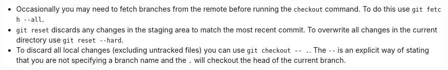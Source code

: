 - Occasionally you may need to fetch branches from the remote before running the `checkout` command. To do this use `git fetch --all`.
- `git reset` discards any changes in the staging area to match the most recent commit. 
To overwrite all changes in the current directory use `git reset --hard`.
- To discard all local changes (excluding untracked files) you can use `git checkout -- .`. The `--` is an explicit way of stating 
that you are not specifying a branch name and the `.` will checkout the head of the current branch.
